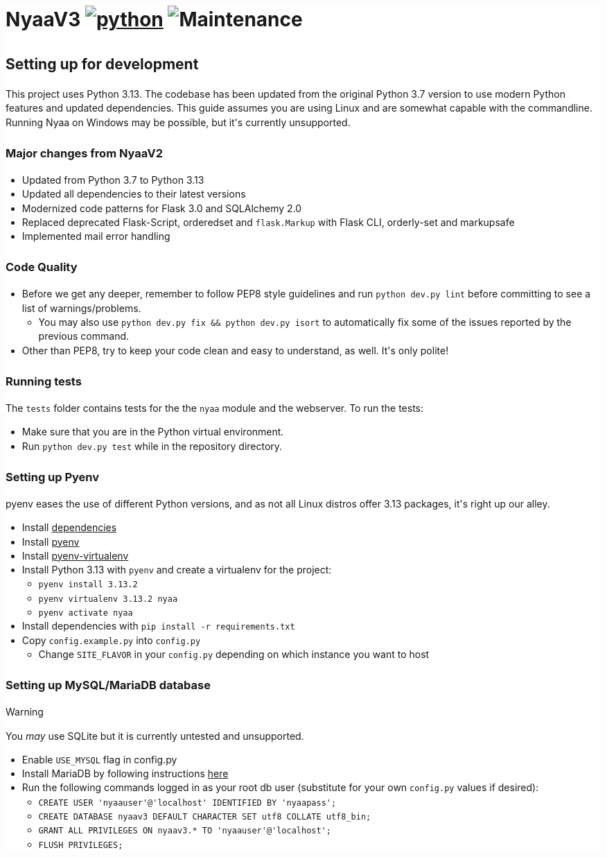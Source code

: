 # NyaaV3 [![python](https://img.shields.io/badge/Python-3.13-3776AB.svg?style=flat&logo=python&logoColor=white)](https://www.python.org) ![Maintenance](https://img.shields.io/maintenance/yes/2025)

## Setting up for development
This project uses Python 3.13. The codebase has been updated from the original Python 3.7 version to use modern Python features and updated dependencies.
This guide assumes you are using Linux and are somewhat capable with the commandline.   
Running Nyaa on Windows may be possible, but it's currently unsupported.

### Major changes from NyaaV2
- Updated from Python 3.7 to Python 3.13
- Updated all dependencies to their latest versions
- Modernized code patterns for Flask 3.0 and SQLAlchemy 2.0
- Replaced deprecated Flask-Script, orderedset and `flask.Markup` with Flask CLI, orderly-set and markupsafe
- Implemented mail error handling

### Code Quality
- Before we get any deeper, remember to follow PEP8 style guidelines and run `python dev.py lint` before committing to see a list of warnings/problems.
    - You may also use `python dev.py fix && python dev.py isort` to automatically fix some of the issues reported by the previous command.
- Other than PEP8, try to keep your code clean and easy to understand, as well. It's only polite!

### Running tests
The `tests` folder contains tests for the the `nyaa` module and the webserver. To run the tests:
- Make sure that you are in the Python virtual environment.
- Run `python dev.py test` while in the repository directory.

### Setting up Pyenv
pyenv eases the use of different Python versions, and as not all Linux distros offer 3.13 packages, it's right up our alley.
- Install [dependencies](https://github.com/pyenv/pyenv/wiki/Common-build-problems)
- Install [pyenv](https://github.com/pyenv/pyenv/blob/master/README.md#installation)
- Install [pyenv-virtualenv](https://github.com/pyenv/pyenv-virtualenv/blob/master/README.md)
- Install Python 3.13 with `pyenv` and create a virtualenv for the project:
    - `pyenv install 3.13.2`
    - `pyenv virtualenv 3.13.2 nyaa`
    - `pyenv activate nyaa`
- Install dependencies with `pip install -r requirements.txt`
- Copy `config.example.py` into `config.py`
    - Change `SITE_FLAVOR` in your `config.py` depending on which instance you want to host

### Setting up MySQL/MariaDB database
> [!WARNING]
> You *may* use SQLite but it is currently untested and unsupported.
- Enable `USE_MYSQL` flag in config.py
- Install MariaDB by following instructions [here](https://downloads.mariadb.org/mariadb/repositories/)
- Run the following commands logged in as your root db user (substitute for your own `config.py` values if desired):
    - `CREATE USER 'nyaauser'@'localhost' IDENTIFIED BY 'nyaapass';`
    - `CREATE DATABASE nyaav3 DEFAULT CHARACTER SET utf8 COLLATE utf8_bin;`
    - `GRANT ALL PRIVILEGES ON nyaav3.* TO 'nyaauser'@'localhost';`
    - `FLUSH PRIVILEGES;`
